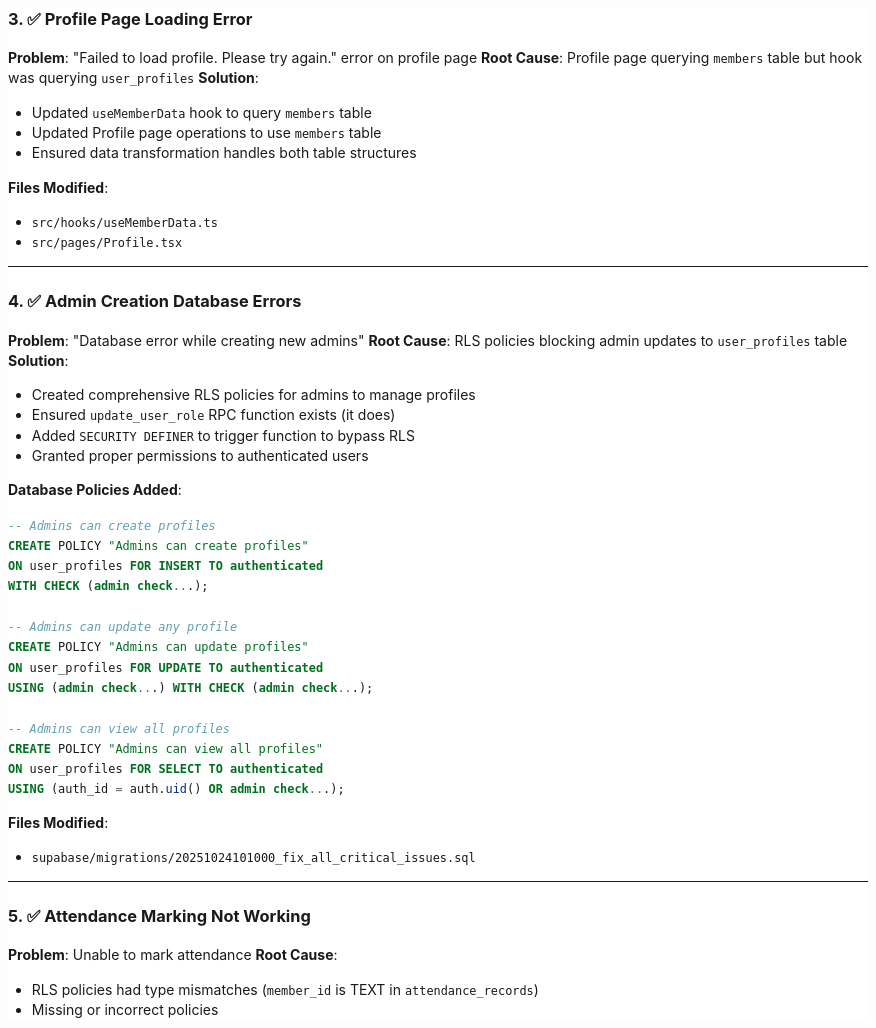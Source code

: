 
### 3. ✅ Profile Page Loading Error
**Problem**: "Failed to load profile. Please try again." error on profile page
**Root Cause**: Profile page querying `members` table but hook was querying `user_profiles`
**Solution**:
- Updated `useMemberData` hook to query `members` table
- Updated Profile page operations to use `members` table
- Ensured data transformation handles both table structures

**Files Modified**:
- `src/hooks/useMemberData.ts`
- `src/pages/Profile.tsx`

---

### 4. ✅ Admin Creation Database Errors
**Problem**: "Database error while creating new admins"
**Root Cause**: RLS policies blocking admin updates to `user_profiles` table
**Solution**:
- Created comprehensive RLS policies for admins to manage profiles
- Ensured `update_user_role` RPC function exists (it does)
- Added `SECURITY DEFINER` to trigger function to bypass RLS
- Granted proper permissions to authenticated users

**Database Policies Added**:
```sql
-- Admins can create profiles
CREATE POLICY "Admins can create profiles"
ON user_profiles FOR INSERT TO authenticated
WITH CHECK (admin check...);

-- Admins can update any profile
CREATE POLICY "Admins can update profiles"
ON user_profiles FOR UPDATE TO authenticated
USING (admin check...) WITH CHECK (admin check...);

-- Admins can view all profiles
CREATE POLICY "Admins can view all profiles"
ON user_profiles FOR SELECT TO authenticated
USING (auth_id = auth.uid() OR admin check...);
```

**Files Modified**:
- `supabase/migrations/20251024101000_fix_all_critical_issues.sql`

---

### 5. ✅ Attendance Marking Not Working
**Problem**: Unable to mark attendance
**Root Cause**:
- RLS policies had type mismatches (`member_id` is TEXT in `attendance_records`)
- Missing or incorrect policies

